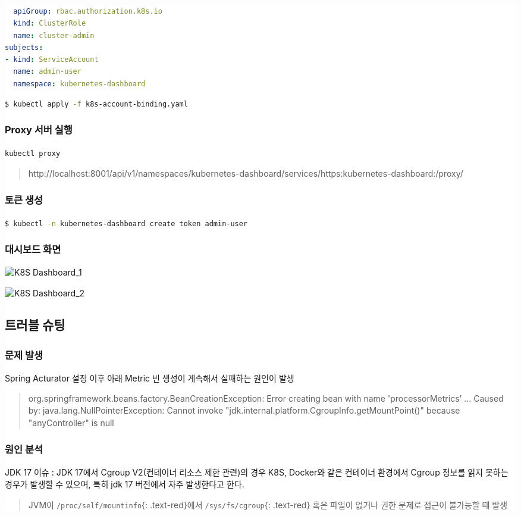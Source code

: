 ```yaml
  apiGroup: rbac.authorization.k8s.io
  kind: ClusterRole
  name: cluster-admin
subjects:
- kind: ServiceAccount
  name: admin-user
  namespace: kubernetes-dashboard
```

```bash
$ kubectl apply -f k8s-account-binding.yaml
```

### **Proxy 서버 실행**

```bash
kubectl proxy
```

> http://localhost:8001/api/v1/namespaces/kubernetes-dashboard/services/https:kubernetes-dashboard:/proxy/

### **토큰 생성**

```bash
$ kubectl -n kubernetes-dashboard create token admin-user
```

### **대시보드 화면**

![K8S Dashboard_1]({{site.url}}/assets/img/KinD/12-K8S_Dashboard_1.png)

![K8S Dashboard_2]({{site.url}}/assets/img/KinD/13-K8S_Dashboard_2.png)

## **트러블 슈팅**

### **문제 발생**

Spring Acturator 설정 이후 아래 Metric 빈 생성이 계속해서 실패하는 원인이 발생

> org.springframework.beans.factory.BeanCreationException: Error creating bean with name 'processorMetrics’
…
Caused by: java.lang.NullPointerException: Cannot invoke "jdk.internal.platform.CgroupInfo.getMountPoint()" because "anyController" is null

### **원인 분석**

JDK 17 이슈 : JDK 17에서 Cgroup V2(컨테이너 리소스 제한 관련)의 경우 K8S, Docker와 같은 컨테이너 환경에서 Cgroup 정보를 읽지 못하는 경우가 발생할 수 있으며, 특히 jdk 17 버전에서 자주 발생한다고 한다.

> JVM이 `/proc/self/mountinfo`{: .text-red}에서 `/sys/fs/cgroup`{: .text-red} 혹은 파일이 없거나 권한 문제로 접근이 불가능할 때 발생
